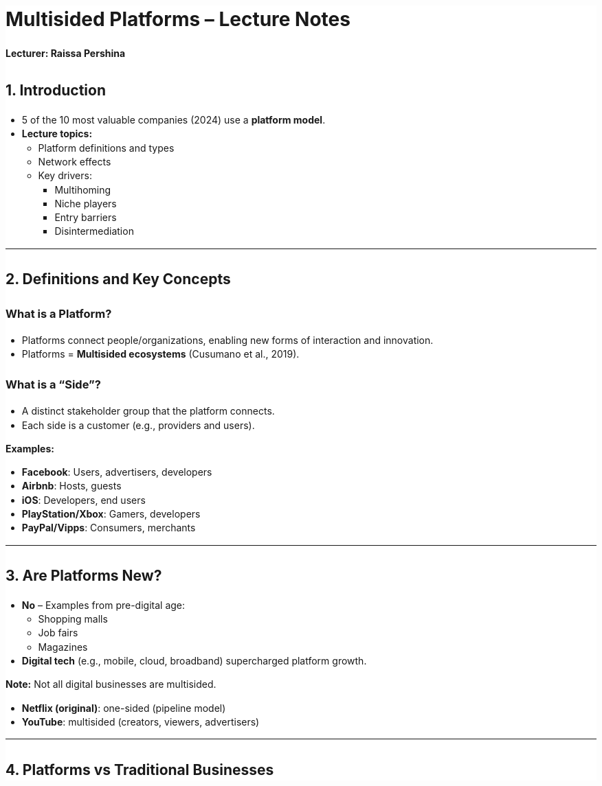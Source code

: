# Multisided Platforms – Lecture Notes  
**Lecturer: Raissa Pershina**

## 1. Introduction
- 5 of the 10 most valuable companies (2024) use a **platform model**.
- **Lecture topics:**
  - Platform definitions and types
  - Network effects
  - Key drivers:
    - Multihoming
    - Niche players
    - Entry barriers
    - Disintermediation

---

## 2. Definitions and Key Concepts

### What is a Platform?
- Platforms connect people/organizations, enabling new forms of interaction and innovation.
- Platforms = **Multisided ecosystems** (Cusumano et al., 2019).

### What is a “Side”?
- A distinct stakeholder group that the platform connects.
- Each side is a customer (e.g., providers and users).

**Examples:**
- **Facebook**: Users, advertisers, developers
- **Airbnb**: Hosts, guests
- **iOS**: Developers, end users
- **PlayStation/Xbox**: Gamers, developers
- **PayPal/Vipps**: Consumers, merchants

---

## 3. Are Platforms New?
- **No** – Examples from pre-digital age:
  - Shopping malls
  - Job fairs
  - Magazines
- **Digital tech** (e.g., mobile, cloud, broadband) supercharged platform growth.

**Note:** Not all digital businesses are multisided.
- **Netflix (original)**: one-sided (pipeline model)
- **YouTube**: multisided (creators, viewers, advertisers)

---

## 4. Platforms vs Traditional Businesses
